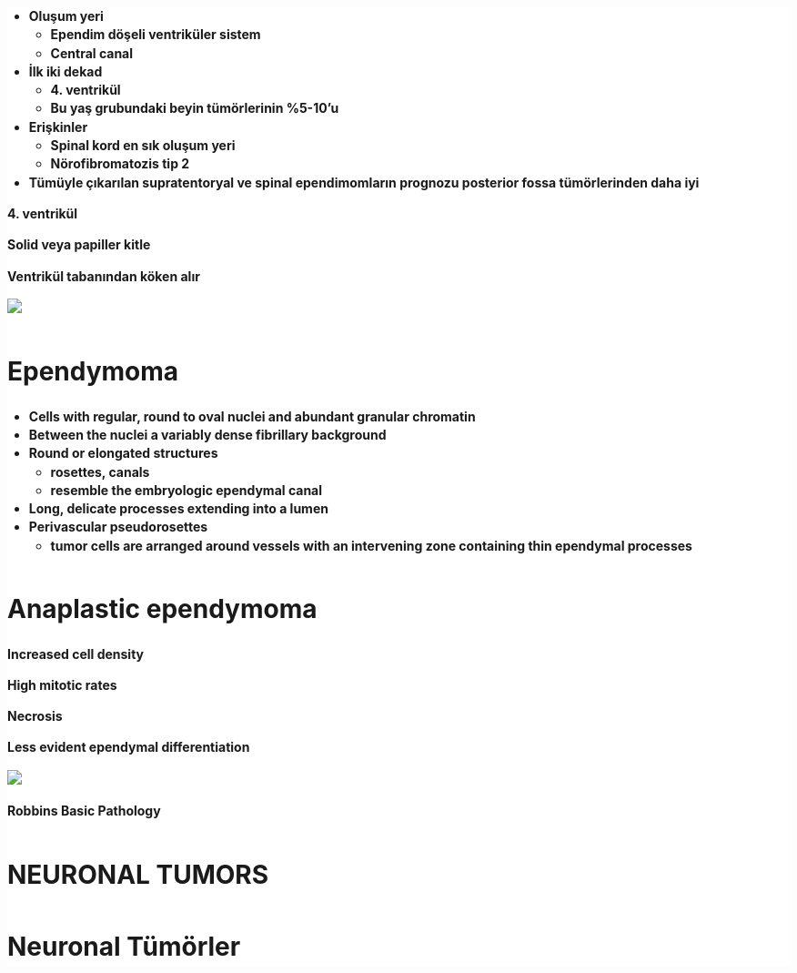 - **Oluşum yeri**
  - **Ependim döşeli ventriküler sistem**
  - **Central canal**
- **İlk iki dekad**
  - **4. ventrikül**
  - **Bu yaş grubundaki beyin tümörlerinin %5-10’u**
- **Erişkinler**
  - **Spinal kord en sık oluşum yeri**
  - **Nörofibromatozis tip 2**
- **Tümüyle çıkarılan supratentoryal ve spinal ependimomların prognozu
  posterior fossa tümörlerinden daha iyi**

**4. ventrikül**

**Solid veya papiller kitle**

**Ventrikül tabanından köken alır**

![](img%5CSSS-T%C3%BCm%C3%B6rleri32.png)

# Ependymoma

- **Cells with regular, round to oval nuclei and abundant granular
  chromatin**
- **Between the nuclei a variably dense fibrillary background**
- **Round or elongated structures**
  - **rosettes, canals**
  - **resemble the embryologic ependymal canal**
- **Long, delicate processes extending into a lumen**
- **Perivascular pseudorosettes**
  - **tumor cells are arranged around vessels with an intervening zone
    containing thin ependymal processes**

# Anaplastic ependymoma

**Increased cell density**

**High mitotic rates**

**Necrosis**

**Less evident ependymal differentiation**

![](img%5CSSS-T%C3%BCm%C3%B6rleri33.png)

**Robbins Basic Pathology**

# NEURONAL TUMORS

# Neuronal Tümörler
